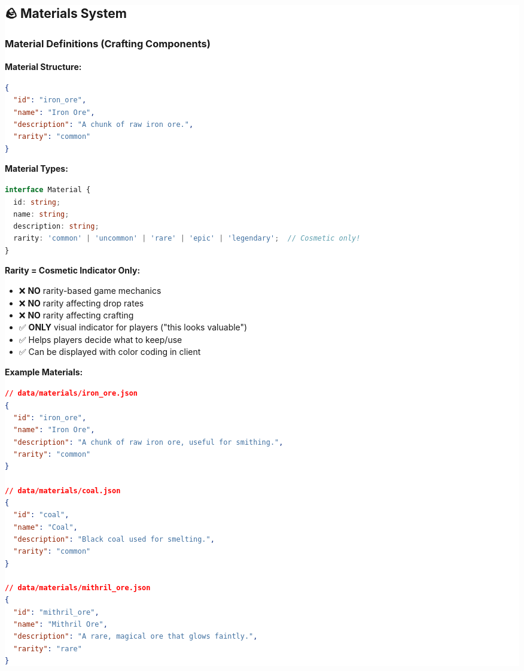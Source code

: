 
## 🪨 Materials System

### **Material Definitions (Crafting Components)**

**Material Structure:**
```json
{
  "id": "iron_ore",
  "name": "Iron Ore",
  "description": "A chunk of raw iron ore.",
  "rarity": "common"
}
```

**Material Types:**
```typescript
interface Material {
  id: string;
  name: string;
  description: string;
  rarity: 'common' | 'uncommon' | 'rare' | 'epic' | 'legendary';  // Cosmetic only!
}
```

**Rarity = Cosmetic Indicator Only:**
- ❌ **NO** rarity-based game mechanics
- ❌ **NO** rarity affecting drop rates
- ❌ **NO** rarity affecting crafting
- ✅ **ONLY** visual indicator for players ("this looks valuable")
- ✅ Helps players decide what to keep/use
- ✅ Can be displayed with color coding in client

**Example Materials:**
```json
// data/materials/iron_ore.json
{
  "id": "iron_ore",
  "name": "Iron Ore",
  "description": "A chunk of raw iron ore, useful for smithing.",
  "rarity": "common"
}

// data/materials/coal.json
{
  "id": "coal",
  "name": "Coal",
  "description": "Black coal used for smelting.",
  "rarity": "common"
}

// data/materials/mithril_ore.json
{
  "id": "mithril_ore",
  "name": "Mithril Ore",
  "description": "A rare, magical ore that glows faintly.",
  "rarity": "rare"
}
```
